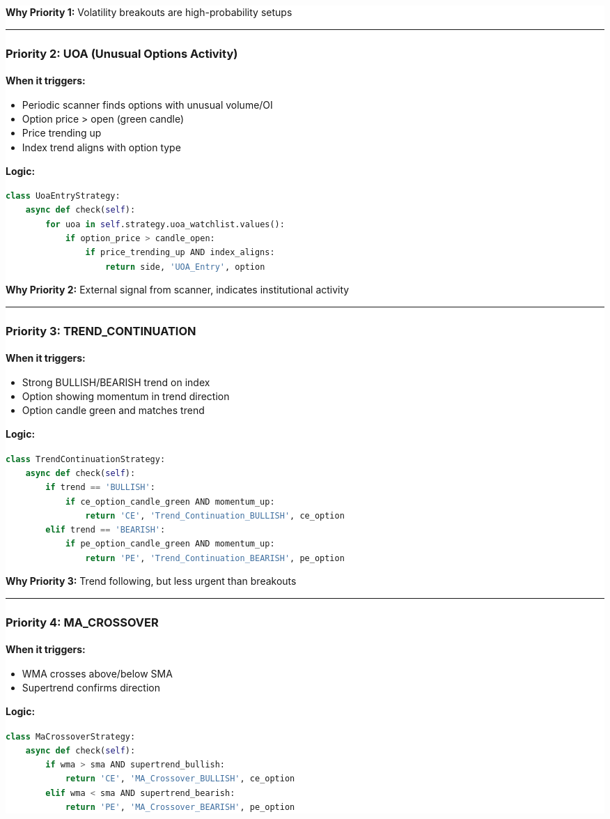 **Why Priority 1:** Volatility breakouts are high-probability setups

---

### Priority 2: UOA (Unusual Options Activity)
**When it triggers:**
- Periodic scanner finds options with unusual volume/OI
- Option price > open (green candle)
- Price trending up
- Index trend aligns with option type

**Logic:**
```python
class UoaEntryStrategy:
    async def check(self):
        for uoa in self.strategy.uoa_watchlist.values():
            if option_price > candle_open:
                if price_trending_up AND index_aligns:
                    return side, 'UOA_Entry', option
```

**Why Priority 2:** External signal from scanner, indicates institutional activity

---

### Priority 3: TREND_CONTINUATION
**When it triggers:**
- Strong BULLISH/BEARISH trend on index
- Option showing momentum in trend direction
- Option candle green and matches trend

**Logic:**
```python
class TrendContinuationStrategy:
    async def check(self):
        if trend == 'BULLISH':
            if ce_option_candle_green AND momentum_up:
                return 'CE', 'Trend_Continuation_BULLISH', ce_option
        elif trend == 'BEARISH':
            if pe_option_candle_green AND momentum_up:
                return 'PE', 'Trend_Continuation_BEARISH', pe_option
```

**Why Priority 3:** Trend following, but less urgent than breakouts

---

### Priority 4: MA_CROSSOVER
**When it triggers:**
- WMA crosses above/below SMA
- Supertrend confirms direction

**Logic:**
```python
class MaCrossoverStrategy:
    async def check(self):
        if wma > sma AND supertrend_bullish:
            return 'CE', 'MA_Crossover_BULLISH', ce_option
        elif wma < sma AND supertrend_bearish:
            return 'PE', 'MA_Crossover_BEARISH', pe_option
```
